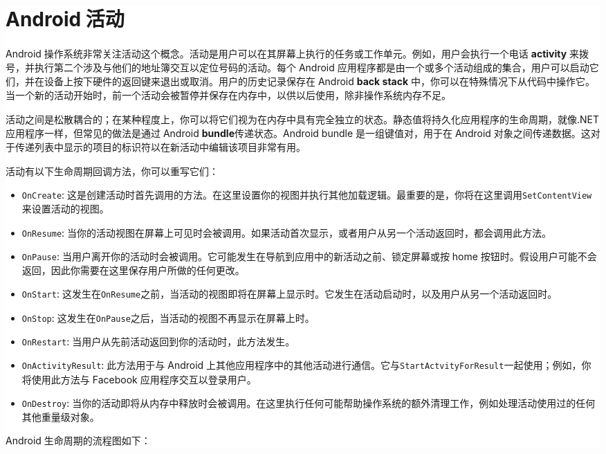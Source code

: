 # Android 活动

Android 操作系统非常关注活动这个概念。活动是用户可以在其屏幕上执行的任务或工作单元。例如，用户会执行一个电话 **activity** 来拨号，并执行第二个涉及与他们的地址簿交互以定位号码的活动。每个 Android 应用程序都是由一个或多个活动组成的集合，用户可以启动它们，并在设备上按下硬件的返回键来退出或取消。用户的历史记录保存在 Android **back stack** 中，你可以在特殊情况下从代码中操作它。当一个新的活动开始时，前一个活动会被暂停并保存在内存中，以供以后使用，除非操作系统内存不足。

活动之间是松散耦合的；在某种程度上，你可以将它们视为在内存中具有完全独立的状态。静态值将持久化应用程序的生命周期，就像.NET 应用程序一样，但常见的做法是通过 Android **bundle**传递状态。Android bundle 是一组键值对，用于在 Android 对象之间传递数据。这对于传递列表中显示的项目的标识符以在新活动中编辑该项目非常有用。

活动有以下生命周期回调方法，你可以重写它们：

+   `OnCreate`: 这是创建活动时首先调用的方法。在这里设置你的视图并执行其他加载逻辑。最重要的是，你将在这里调用`SetContentView`来设置活动的视图。

+   `OnResume`: 当你的活动视图在屏幕上可见时会被调用。如果活动首次显示，或者用户从另一个活动返回时，都会调用此方法。

+   `OnPause`: 当用户离开你的活动时会被调用。它可能发生在导航到应用中的新活动之前、锁定屏幕或按 home 按钮时。假设用户可能不会返回，因此你需要在这里保存用户所做的任何更改。

+   `OnStart`: 这发生在`OnResume`之前，当活动的视图即将在屏幕上显示时。它发生在活动启动时，以及用户从另一个活动返回时。

+   `OnStop`: 这发生在`OnPause`之后，当活动的视图不再显示在屏幕上时。

+   `OnRestart`: 当用户从先前活动返回到你的活动时，此方法发生。

+   `OnActivityResult`: 此方法用于与 Android 上其他应用程序中的其他活动进行通信。它与`StartActvityForResult`一起使用；例如，你将使用此方法与 Facebook 应用程序交互以登录用户。

+   `OnDestroy`: 当你的活动即将从内存中释放时会被调用。在这里执行任何可能帮助操作系统的额外清理工作，例如处理活动使用过的任何其他重量级对象。

Android 生命周期的流程图如下：
